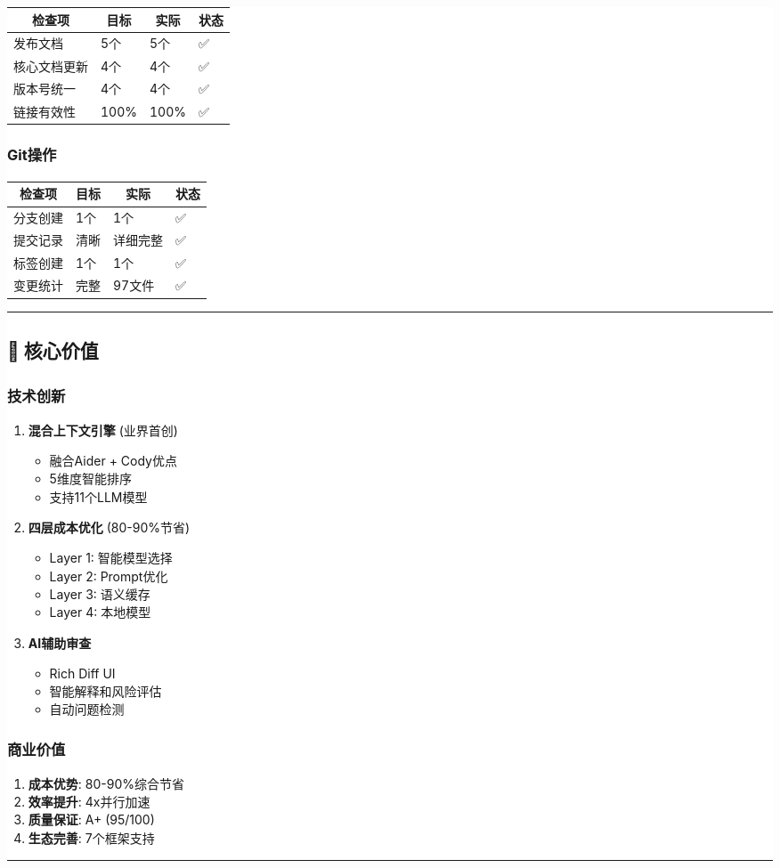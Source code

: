 | 检查项 | 目标 | 实际 | 状态 |
|--------|------|------|------|
| 发布文档 | 5个 | 5个 | ✅ |
| 核心文档更新 | 4个 | 4个 | ✅ |
| 版本号统一 | 4个 | 4个 | ✅ |
| 链接有效性 | 100% | 100% | ✅ |

### Git操作

| 检查项 | 目标 | 实际 | 状态 |
|--------|------|------|------|
| 分支创建 | 1个 | 1个 | ✅ |
| 提交记录 | 清晰 | 详细完整 | ✅ |
| 标签创建 | 1个 | 1个 | ✅ |
| 变更统计 | 完整 | 97文件 | ✅ |

---

## 🌟 核心价值

### 技术创新

1. **混合上下文引擎** (业界首创)
   - 融合Aider + Cody优点
   - 5维度智能排序
   - 支持11个LLM模型

2. **四层成本优化** (80-90%节省)
   - Layer 1: 智能模型选择
   - Layer 2: Prompt优化
   - Layer 3: 语义缓存
   - Layer 4: 本地模型

3. **AI辅助审查**
   - Rich Diff UI
   - 智能解释和风险评估
   - 自动问题检测

### 商业价值

1. **成本优势**: 80-90%综合节省
2. **效率提升**: 4x并行加速
3. **质量保证**: A+ (95/100)
4. **生态完善**: 7个框架支持

---
